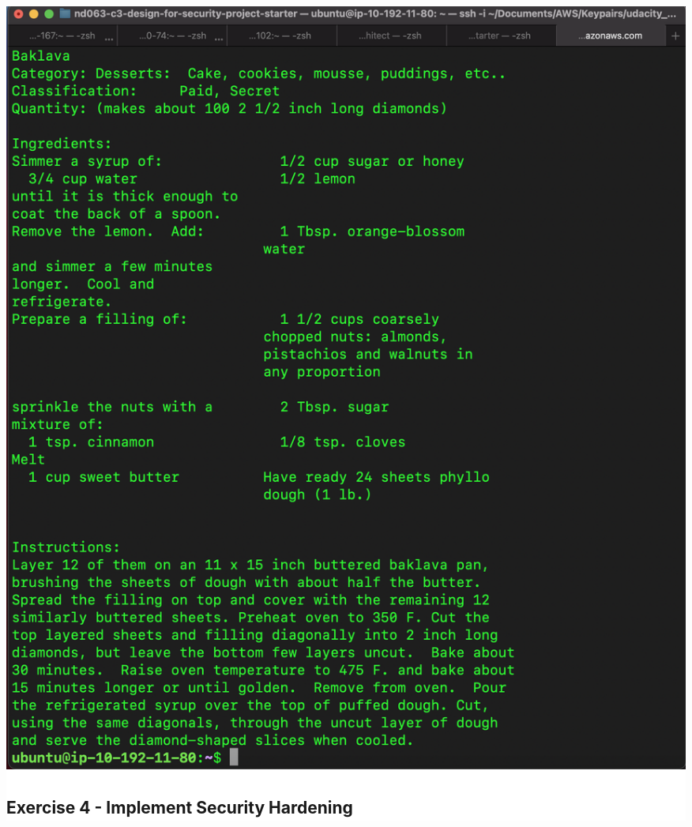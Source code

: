 ![picture alt](https://github.com/AustinAMeyer/Cloud-Security-Secure-the-Recipe-Vault-Web-Application/blob/master/starter/Deliverables/E3/E3T2_s3breach-2.png "E3T2_s3breach-2.png")

## Exercise 4 - Implement Security Hardening
